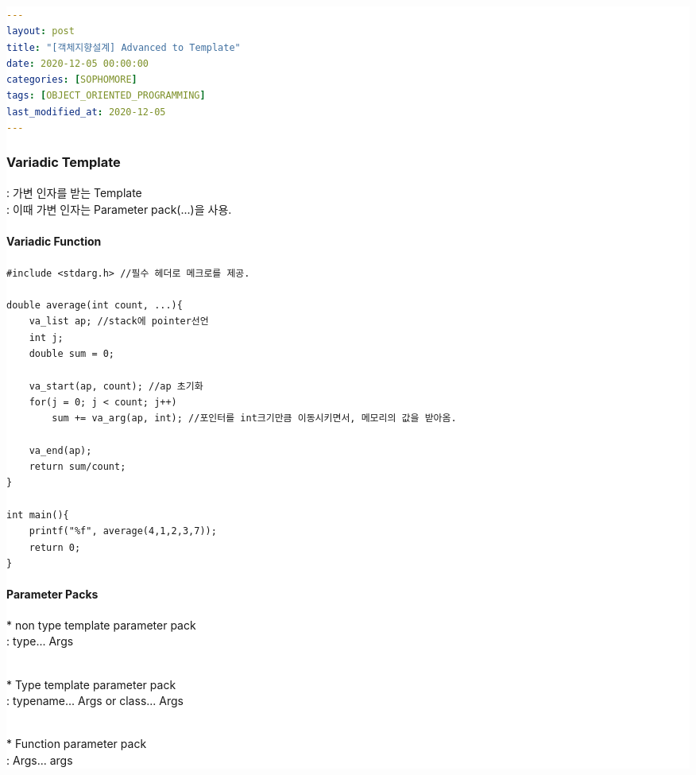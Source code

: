 ```yaml
---
layout: post
title: "[객체지향설계] Advanced to Template"
date: 2020-12-05 00:00:00
categories: [SOPHOMORE]
tags: [OBJECT_ORIENTED_PROGRAMMING]
last_modified_at: 2020-12-05
---
```


### Variadic Template

<p>
: 가변 인자를 받는 Template
<br>: 이때 가변 인자는 Parameter pack(...)을 사용.
</p>

#### Variadic Function

```{.cpp}
#include <stdarg.h> //필수 헤더로 메크로를 제공.

double average(int count, ...){
    va_list ap; //stack에 pointer선언
    int j;
    double sum = 0;

    va_start(ap, count); //ap 초기화
    for(j = 0; j < count; j++)
        sum += va_arg(ap, int); //포인터를 int크기만큼 이동시키면서, 메모리의 값을 받아옴.

    va_end(ap);
    return sum/count;
}

int main(){
    printf("%f", average(4,1,2,3,7));
    return 0;
}
```

#### Parameter Packs

<p>
* non type template parameter pack
<br>: type... Args

<br>* Type template parameter pack
<br>: typename... Args or class... Args

<br>* Function parameter pack
<br>: Args... args
</p>
